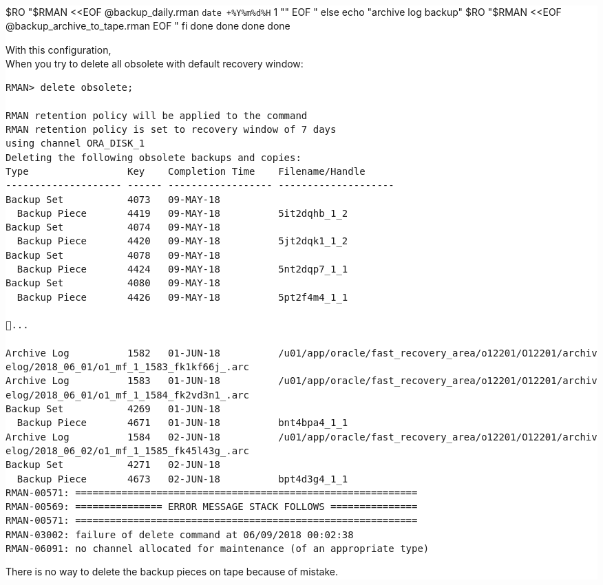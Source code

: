 $RO "$RMAN <<EOF
@backup_daily.rman `date +%Y%m%d%H` 1 \"\"
EOF
"
        else
          echo "archive log backup"
$RO "$RMAN <<EOF
@backup_archive_to_tape.rman
EOF
"
        fi
      done
    done
  done
done
</pre>

With this configuration,<br/>
When you try to delete all obsolete with default recovery window:
<pre class="prettyprint lang-sql linenums=1 ">
RMAN> delete obsolete; 

RMAN retention policy will be applied to the command
RMAN retention policy is set to recovery window of 7 days
using channel ORA_DISK_1
Deleting the following obsolete backups and copies:
Type                 Key    Completion Time    Filename/Handle
-------------------- ------ ------------------ --------------------
Backup Set           4073   09-MAY-18         
  Backup Piece       4419   09-MAY-18          5it2dqhb_1_2
Backup Set           4074   09-MAY-18         
  Backup Piece       4420   09-MAY-18          5jt2dqk1_1_2
Backup Set           4078   09-MAY-18         
  Backup Piece       4424   09-MAY-18          5nt2dqp7_1_1
Backup Set           4080   09-MAY-18         
  Backup Piece       4426   09-MAY-18          5pt2f4m4_1_1

...

Archive Log          1582   01-JUN-18          /u01/app/oracle/fast_recovery_area/o12201/O12201/archivelog/2018_06_01/o1_mf_1_1583_fk1kf66j_.arc
Archive Log          1583   01-JUN-18          /u01/app/oracle/fast_recovery_area/o12201/O12201/archivelog/2018_06_01/o1_mf_1_1584_fk2vd3n1_.arc
Backup Set           4269   01-JUN-18         
  Backup Piece       4671   01-JUN-18          bnt4bpa4_1_1
Archive Log          1584   02-JUN-18          /u01/app/oracle/fast_recovery_area/o12201/O12201/archivelog/2018_06_02/o1_mf_1_1585_fk45l43g_.arc
Backup Set           4271   02-JUN-18         
  Backup Piece       4673   02-JUN-18          bpt4d3g4_1_1
RMAN-00571: ===========================================================
RMAN-00569: =============== ERROR MESSAGE STACK FOLLOWS ===============
RMAN-00571: ===========================================================
RMAN-03002: failure of delete command at 06/09/2018 00:02:38
RMAN-06091: no channel allocated for maintenance (of an appropriate type)
</pre>
There is no way to delete the backup pieces on tape because of mistake.
